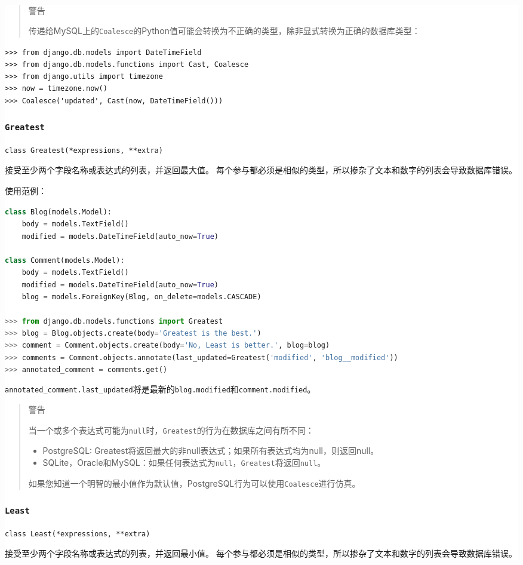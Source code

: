> 警告
>
> 传递给MySQL上的`Coalesce`的Python值可能会转换为不正确的类型，除非显式转换为正确的数据库类型：
```shell
>>> from django.db.models import DateTimeField
>>> from django.db.models.functions import Cast, Coalesce
>>> from django.utils import timezone
>>> now = timezone.now()
>>> Coalesce('updated', Cast(now, DateTimeField()))
```

### `Greatest`
```
class Greatest(*expressions, **extra)
```

接受至少两个字段名称或表达式的列表，并返回最大值。 每个参与都必须是相似的类型，所以掺杂了文本和数字的列表会导致数据库错误。

使用范例：

```python
class Blog(models.Model):
    body = models.TextField()
    modified = models.DateTimeField(auto_now=True)

class Comment(models.Model):
    body = models.TextField()
    modified = models.DateTimeField(auto_now=True)
    blog = models.ForeignKey(Blog, on_delete=models.CASCADE)

>>> from django.db.models.functions import Greatest
>>> blog = Blog.objects.create(body='Greatest is the best.')
>>> comment = Comment.objects.create(body='No, Least is better.', blog=blog)
>>> comments = Comment.objects.annotate(last_updated=Greatest('modified', 'blog__modified'))
>>> annotated_comment = comments.get()
```

`annotated_comment.last_updated`将是最新的`blog.modified`和`comment.modified`。

> 警告
>
> 当一个或多个表达式可能为`null`时，`Greatest`的行为在数据库之间有所不同：
>
> - PostgreSQL: Greatest将返回最大的非null表达式；如果所有表达式均为null，则返回null。
> - SQLite，Oracle和MySQL：如果任何表达式为`null`，`Greatest`将返回`null`。
>
> 如果您知道一个明智的最小值作为默认值，PostgreSQL行为可以使用`Coalesce`进行仿真。

###  `Least`
```
class Least(*expressions, **extra)
```

接受至少两个字段名称或表达式的列表，并返回最小值。 每个参与都必须是相似的类型，所以掺杂了文本和数字的列表会导致数据库错误。
